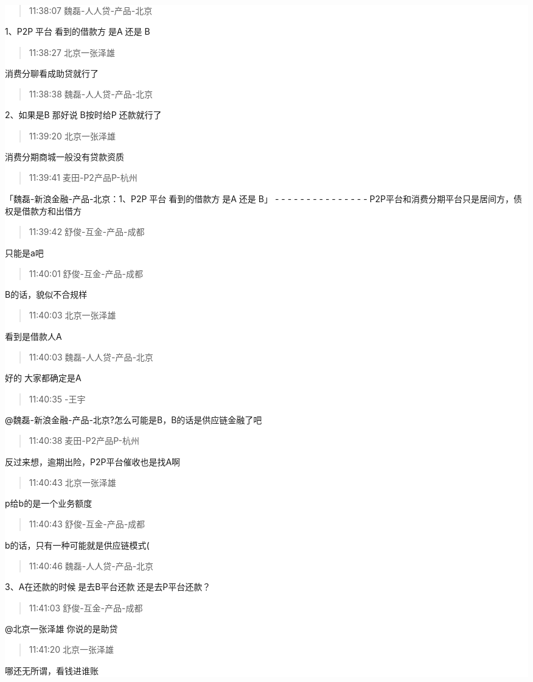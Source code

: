 > 11:38:07  魏磊-人人贷-产品-北京  
   
1、P2P 平台  看到的借款方 是A  还是 B  
   
> 11:38:27  北京一张泽雄  
   
消费分聊看成助贷就行了  
   
> 11:38:38  魏磊-人人贷-产品-北京  
   
2、如果是B  那好说  B按时给P 还款就行了  
   
> 11:39:20  北京一张泽雄  
   
消费分期商城一般没有贷款资质  
   
> 11:39:41  麦田-P2产品P-杭州  
   
「魏磊-新浪金融-产品-北京：1、P2P 平台  看到的借款方 是A  还是 B」 - - - - - - - - - - - - - - - P2P平台和消费分期平台只是居间方，债权是借款方和出借方  
   
> 11:39:42  舒俊-互金-产品-成都  
   
只能是a吧  
   
> 11:40:01  舒俊-互金-产品-成都  
   
B的话，貌似不合规样  
   
> 11:40:03  北京一张泽雄  
   
看到是借款人A  
   
> 11:40:03  魏磊-人人贷-产品-北京  
   
好的  大家都确定是A  
   
> 11:40:35  -王宇  
   
@魏磊-新浪金融-产品-北京?怎么可能是B，B的话是供应链金融了吧  
   
> 11:40:38  麦田-P2产品P-杭州  
   
反过来想，逾期出险，P2P平台催收也是找A啊  
   
> 11:40:43  北京一张泽雄  
   
p给b的是一个业务额度  
   
> 11:40:43  舒俊-互金-产品-成都  
   
b的话，只有一种可能就是供应链模式(  
   
> 11:40:46  魏磊-人人贷-产品-北京  
   
3、A在还款的时候  是去B平台还款 还是去P平台还款？  
   
> 11:41:03  舒俊-互金-产品-成都  
   
@北京一张泽雄 你说的是助贷  
   
> 11:41:20  北京一张泽雄  
   
哪还无所谓，看钱进谁账  
   